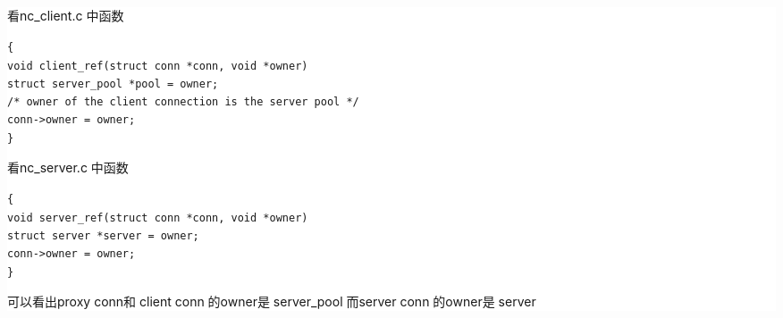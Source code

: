 看nc_client.c 中函数

	{
	void client_ref(struct conn *conn, void *owner)
	struct server_pool *pool = owner;
	/* owner of the client connection is the server pool */
	conn->owner = owner;
	}

看nc_server.c 中函数

	{
	void server_ref(struct conn *conn, void *owner)
	struct server *server = owner;
	conn->owner = owner;
	}

可以看出proxy conn和 client conn 的owner是  server_pool
而server conn 的owner是 server

